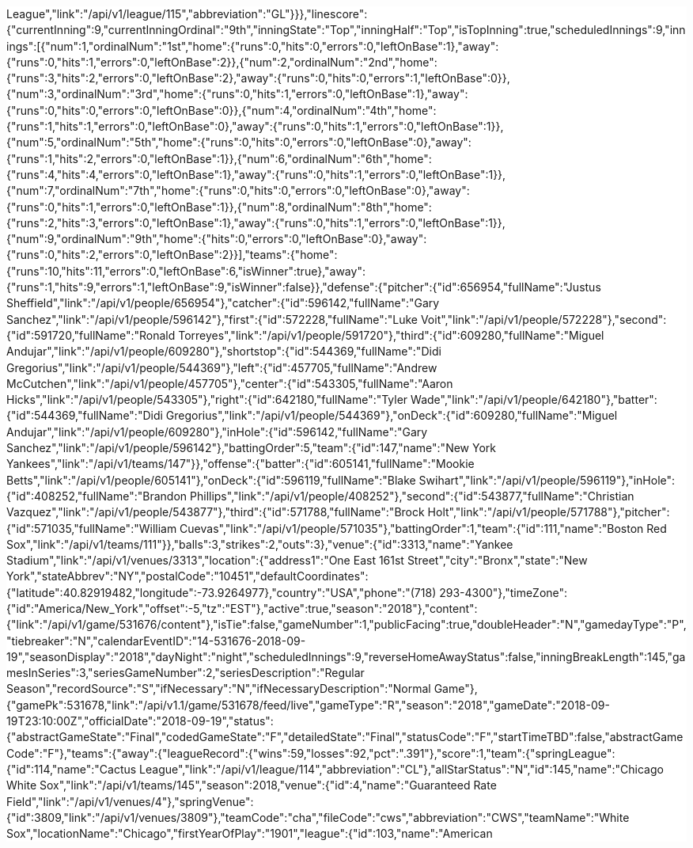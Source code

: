 League","link":"/api/v1/league/115","abbreviation":"GL"}}},"linescore":{"currentInning":9,"currentInningOrdinal":"9th","inningState":"Top","inningHalf":"Top","isTopInning":true,"scheduledInnings":9,"innings":[{"num":1,"ordinalNum":"1st","home":{"runs":0,"hits":0,"errors":0,"leftOnBase":1},"away":{"runs":0,"hits":1,"errors":0,"leftOnBase":2}},{"num":2,"ordinalNum":"2nd","home":{"runs":3,"hits":2,"errors":0,"leftOnBase":2},"away":{"runs":0,"hits":0,"errors":1,"leftOnBase":0}},{"num":3,"ordinalNum":"3rd","home":{"runs":0,"hits":1,"errors":0,"leftOnBase":1},"away":{"runs":0,"hits":0,"errors":0,"leftOnBase":0}},{"num":4,"ordinalNum":"4th","home":{"runs":1,"hits":1,"errors":0,"leftOnBase":0},"away":{"runs":0,"hits":1,"errors":0,"leftOnBase":1}},{"num":5,"ordinalNum":"5th","home":{"runs":0,"hits":0,"errors":0,"leftOnBase":0},"away":{"runs":1,"hits":2,"errors":0,"leftOnBase":1}},{"num":6,"ordinalNum":"6th","home":{"runs":4,"hits":4,"errors":0,"leftOnBase":1},"away":{"runs":0,"hits":1,"errors":0,"leftOnBase":1}},{"num":7,"ordinalNum":"7th","home":{"runs":0,"hits":0,"errors":0,"leftOnBase":0},"away":{"runs":0,"hits":1,"errors":0,"leftOnBase":1}},{"num":8,"ordinalNum":"8th","home":{"runs":2,"hits":3,"errors":0,"leftOnBase":1},"away":{"runs":0,"hits":1,"errors":0,"leftOnBase":1}},{"num":9,"ordinalNum":"9th","home":{"hits":0,"errors":0,"leftOnBase":0},"away":{"runs":0,"hits":2,"errors":0,"leftOnBase":2}}],"teams":{"home":{"runs":10,"hits":11,"errors":0,"leftOnBase":6,"isWinner":true},"away":{"runs":1,"hits":9,"errors":1,"leftOnBase":9,"isWinner":false}},"defense":{"pitcher":{"id":656954,"fullName":"Justus Sheffield","link":"/api/v1/people/656954"},"catcher":{"id":596142,"fullName":"Gary Sanchez","link":"/api/v1/people/596142"},"first":{"id":572228,"fullName":"Luke Voit","link":"/api/v1/people/572228"},"second":{"id":591720,"fullName":"Ronald Torreyes","link":"/api/v1/people/591720"},"third":{"id":609280,"fullName":"Miguel Andujar","link":"/api/v1/people/609280"},"shortstop":{"id":544369,"fullName":"Didi Gregorius","link":"/api/v1/people/544369"},"left":{"id":457705,"fullName":"Andrew McCutchen","link":"/api/v1/people/457705"},"center":{"id":543305,"fullName":"Aaron Hicks","link":"/api/v1/people/543305"},"right":{"id":642180,"fullName":"Tyler Wade","link":"/api/v1/people/642180"},"batter":{"id":544369,"fullName":"Didi Gregorius","link":"/api/v1/people/544369"},"onDeck":{"id":609280,"fullName":"Miguel Andujar","link":"/api/v1/people/609280"},"inHole":{"id":596142,"fullName":"Gary Sanchez","link":"/api/v1/people/596142"},"battingOrder":5,"team":{"id":147,"name":"New York Yankees","link":"/api/v1/teams/147"}},"offense":{"batter":{"id":605141,"fullName":"Mookie Betts","link":"/api/v1/people/605141"},"onDeck":{"id":596119,"fullName":"Blake Swihart","link":"/api/v1/people/596119"},"inHole":{"id":408252,"fullName":"Brandon Phillips","link":"/api/v1/people/408252"},"second":{"id":543877,"fullName":"Christian Vazquez","link":"/api/v1/people/543877"},"third":{"id":571788,"fullName":"Brock Holt","link":"/api/v1/people/571788"},"pitcher":{"id":571035,"fullName":"William Cuevas","link":"/api/v1/people/571035"},"battingOrder":1,"team":{"id":111,"name":"Boston Red Sox","link":"/api/v1/teams/111"}},"balls":3,"strikes":2,"outs":3},"venue":{"id":3313,"name":"Yankee Stadium","link":"/api/v1/venues/3313","location":{"address1":"One East 161st Street","city":"Bronx","state":"New York","stateAbbrev":"NY","postalCode":"10451","defaultCoordinates":{"latitude":40.82919482,"longitude":-73.9264977},"country":"USA","phone":"(718) 293-4300"},"timeZone":{"id":"America/New_York","offset":-5,"tz":"EST"},"active":true,"season":"2018"},"content":{"link":"/api/v1/game/531676/content"},"isTie":false,"gameNumber":1,"publicFacing":true,"doubleHeader":"N","gamedayType":"P","tiebreaker":"N","calendarEventID":"14-531676-2018-09-19","seasonDisplay":"2018","dayNight":"night","scheduledInnings":9,"reverseHomeAwayStatus":false,"inningBreakLength":145,"gamesInSeries":3,"seriesGameNumber":2,"seriesDescription":"Regular Season","recordSource":"S","ifNecessary":"N","ifNecessaryDescription":"Normal Game"},{"gamePk":531678,"link":"/api/v1.1/game/531678/feed/live","gameType":"R","season":"2018","gameDate":"2018-09-19T23:10:00Z","officialDate":"2018-09-19","status":{"abstractGameState":"Final","codedGameState":"F","detailedState":"Final","statusCode":"F","startTimeTBD":false,"abstractGameCode":"F"},"teams":{"away":{"leagueRecord":{"wins":59,"losses":92,"pct":".391"},"score":1,"team":{"springLeague":{"id":114,"name":"Cactus League","link":"/api/v1/league/114","abbreviation":"CL"},"allStarStatus":"N","id":145,"name":"Chicago White Sox","link":"/api/v1/teams/145","season":2018,"venue":{"id":4,"name":"Guaranteed Rate Field","link":"/api/v1/venues/4"},"springVenue":{"id":3809,"link":"/api/v1/venues/3809"},"teamCode":"cha","fileCode":"cws","abbreviation":"CWS","teamName":"White Sox","locationName":"Chicago","firstYearOfPlay":"1901","league":{"id":103,"name":"American